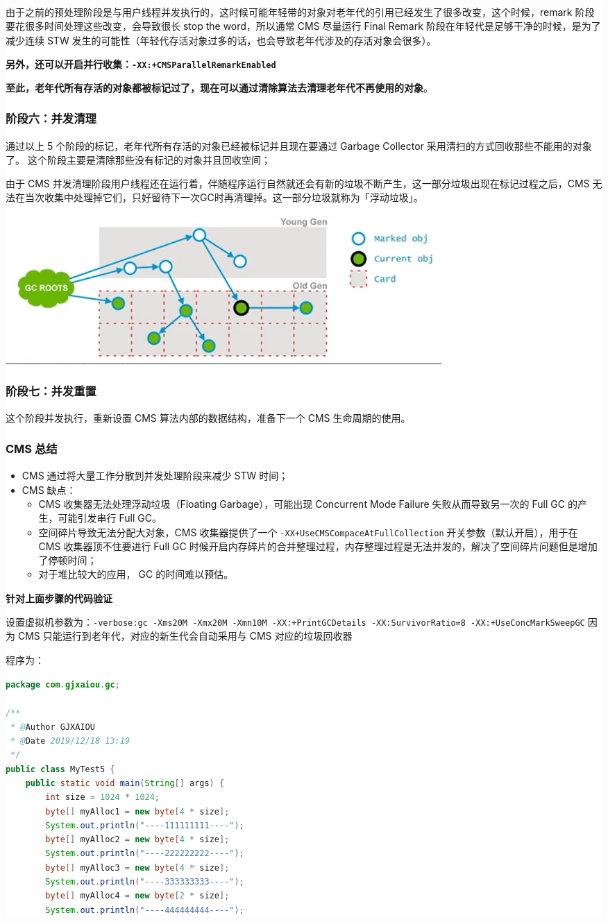 由于之前的预处理阶段是与用户线程并发执行的，这时候可能年轻带的对象对老年代的引用已经发生了很多改变，这个时候，remark 阶段要花很多时间处理这些改变，会导致很长 stop the word，所以通常 CMS 尽量运行 Final Remark 阶段在年轻代是足够干净的时候，是为了减少连续 STW 发生的可能性（年轻代存活对象过多的话，也会导致老年代涉及的存活对象会很多）。

**另外，还可以开启并行收集：`-XX:+CMSParallelRemarkEnabled`**

**至此，老年代所有存活的对象都被标记过了，现在可以通过清除算法去清理老年代不再使用的对象**。

### 阶段六：并发清理

通过以上 5 个阶段的标记，老年代所有存活的对象已经被标记并且现在要通过 Garbage Collector 采用清扫的方式回收那些不能用的对象了。
这个阶段主要是清除那些没有标记的对象并且回收空间；

由于 CMS 并发清理阶段用户线程还在运行着，伴随程序运行自然就还会有新的垃圾不断产生，这一部分垃圾出现在标记过程之后，CMS 无法在当次收集中处理掉它们，只好留待下一次GC时再清理掉。这一部分垃圾就称为「浮动垃圾」。

![image-20191219091858884](JVM%20%E5%9E%83%E5%9C%BE%E5%9B%9E%E6%94%B6.resource/image-20191219091858884.png)

### 阶段七：并发重置

这个阶段并发执行，重新设置 CMS 算法内部的数据结构，准备下一个 CMS 生命周期的使用。

### CMS 总结

- CMS 通过将大量工作分散到并发处理阶段来减少 STW 时间；
- CMS 缺点：
  - CMS 收集器无法处理浮动垃圾（Floating Garbage），可能出现 Concurrent Mode Failure 失败从而导致另一次的 Full GC 的产生，可能引发串行 Full GC。
  - 空间碎片导致无法分配大对象，CMS 收集器提供了一个 `-XX+UseCMSCompaceAtFullCollection` 开关参数（默认开启），用于在 CMS 收集器顶不住要进行 Full GC 时候开启内存碎片的合并整理过程，内存整理过程是无法并发的，解决了空间碎片问题但是增加了停顿时间；
  - 对于堆比较大的应用， GC 的时间难以预估。

**针对上面步骤的代码验证**

设置虚拟机参数为：`-verbose:gc -Xms20M -Xmx20M -Xmn10M -XX:+PrintGCDetails -XX:SurvivorRatio=8 -XX:+UseConcMarkSweepGC` 因为 CMS 只能运行到老年代，对应的新生代会自动采用与 CMS 对应的垃圾回收器

程序为：

```java
package com.gjxaiou.gc;

/**
 * @Author GJXAIOU
 * @Date 2019/12/18 13:19
 */
public class MyTest5 {
    public static void main(String[] args) {
        int size = 1024 * 1024;
        byte[] myAlloc1 = new byte[4 * size];
        System.out.println("----111111111----");
        byte[] myAlloc2 = new byte[4 * size];
        System.out.println("----222222222----");
        byte[] myAlloc3 = new byte[4 * size];
        System.out.println("----333333333----");
        byte[] myAlloc4 = new byte[2 * size];
        System.out.println("----444444444----");
```